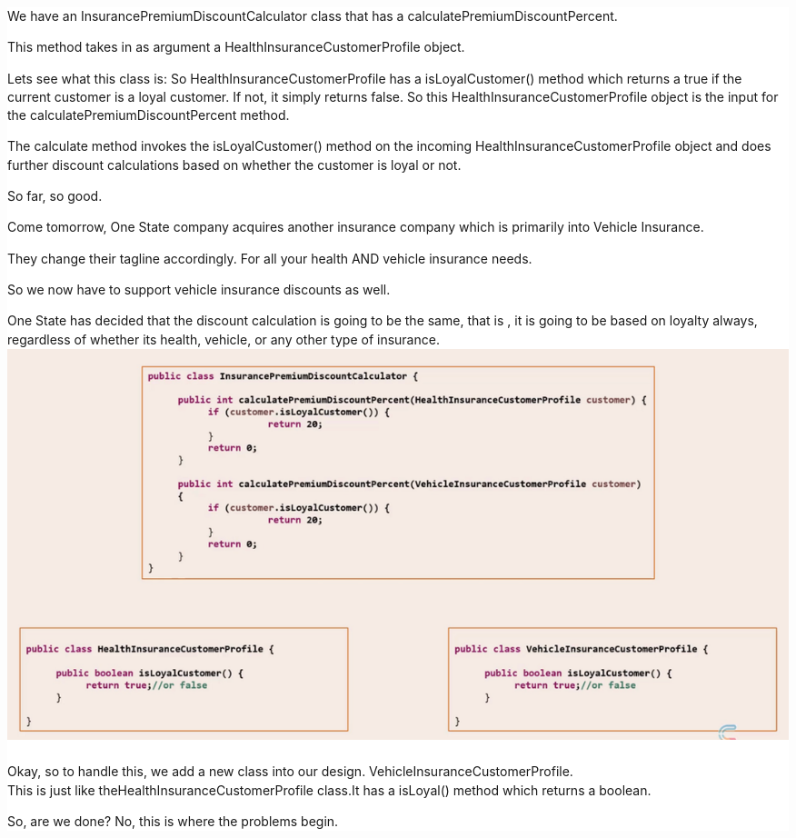 We have an InsurancePremiumDiscountCalculator class that has a calculatePremiumDiscountPercent. <br>

This method takes in as argument a HealthInsuranceCustomerProfile object. <br>

Lets see what this class is: So HealthInsuranceCustomerProfile has a isLoyalCustomer() method which returns a true if the current customer is a loyal customer. If not, it simply returns false. So this HealthInsuranceCustomerProfile object is the input for the calculatePremiumDiscountPercent method. <br>

The calculate method invokes the isLoyalCustomer() method on the incoming HealthInsuranceCustomerProfile object and does further discount calculations based on whether the customer is loyal or not. <br>

So far, so good. <br>

Come tomorrow, One State company acquires another insurance company which is primarily into Vehicle Insurance. <br>

They change their tagline accordingly. For all your health AND vehicle insurance needs. <br>

So we now have to support vehicle insurance discounts as well. <br>

One State has decided that the discount calculation is going to be the same, that is , it is going to be based on loyalty always, regardless of whether its health, vehicle, or any other type of insurance. <br>
![img_21.png](img_21.png) <br>
 <br>
Okay, so to handle this, we add a new class into our design. VehicleInsuranceCustomerProfile. <br>
This is just like theHealthInsuranceCustomerProfile class.It has a isLoyal() method which returns a boolean. <br>

So, are we done? No, this is where the problems begin. <br>
